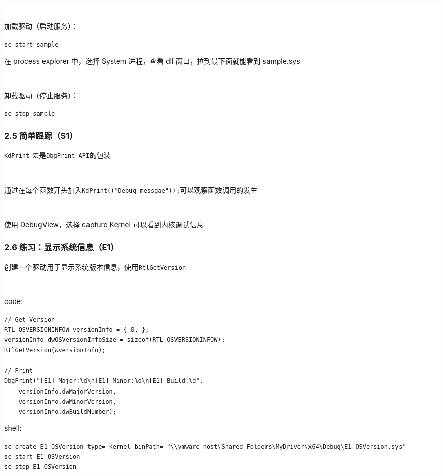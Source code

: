  

加载驱动（启动服务）：

```
sc start sample

```

在 process explorer 中，选择 System 进程，查看 dll 窗口，拉到最下面就能看到 sample.sys

 

卸载驱动（停止服务）：

```
sc stop sample

```

### 2.5 简单跟踪（S1）

`KdPrint 宏`是`DbgPrint API`的包装

 

通过在每个函数开头加入`KdPrint(("Debug messgae"));`可以观察函数调用的发生

 

使用 DebugView，选择 capture Kernel 可以看到内核调试信息

### 2.6 练习：显示系统信息（E1）

创建一个驱动用于显示系统版本信息，使用`RtlGetVersion`

 

code:

```
// Get Version
RTL_OSVERSIONINFOW versionInfo = { 0, };
versionInfo.dwOSVersionInfoSize = sizeof(RTL_OSVERSIONINFOW);
RtlGetVersion(&versionInfo);
 
// Print
DbgPrint("[E1] Major:%d\n[E1] Minor:%d\n[E1] Build:%d",
    versionInfo.dwMajorVersion,
    versionInfo.dwMinorVersion,
    versionInfo.dwBuildNumber);

```

shell:

```
sc create E1_OSVersion type= kernel binPath= "\\vmware-host\Shared Folders\MyDriver\x64\Debug\E1_OSVersion.sys"
sc start E1_OSVersion
sc stop E1_OSVersion

```

